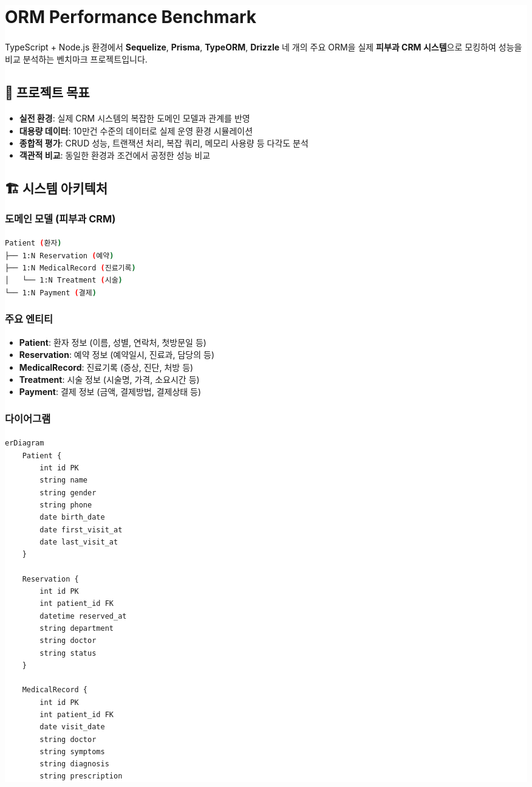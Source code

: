 # ORM Performance Benchmark

TypeScript + Node.js 환경에서 **Sequelize**, **Prisma**, **TypeORM**, **Drizzle** 네 개의 주요 ORM을 실제 **피부과 CRM 시스템**으로 모킹하여 성능을 비교 분석하는 벤치마크 프로젝트입니다.

## 🎯 프로젝트 목표

- **실전 환경**: 실제 CRM 시스템의 복잡한 도메인 모델과 관계를 반영
- **대용량 데이터**: 10만건 수준의 데이터로 실제 운영 환경 시뮬레이션
- **종합적 평가**: CRUD 성능, 트랜잭션 처리, 복잡 쿼리, 메모리 사용량 등 다각도 분석
- **객관적 비교**: 동일한 환경과 조건에서 공정한 성능 비교

## 🏗️ 시스템 아키텍처

### 도메인 모델 (피부과 CRM)

```bash
Patient (환자)
├── 1:N Reservation (예약)
├── 1:N MedicalRecord (진료기록)
│   └── 1:N Treatment (시술)
└── 1:N Payment (결제)
```

### 주요 엔티티

- **Patient**: 환자 정보 (이름, 성별, 연락처, 첫방문일 등)
- **Reservation**: 예약 정보 (예약일시, 진료과, 담당의 등)
- **MedicalRecord**: 진료기록 (증상, 진단, 처방 등)
- **Treatment**: 시술 정보 (시술명, 가격, 소요시간 등)
- **Payment**: 결제 정보 (금액, 결제방법, 결제상태 등)

### 다이어그램

```mermaid
erDiagram
    Patient {
        int id PK
        string name
        string gender
        string phone
        date birth_date
        date first_visit_at
        date last_visit_at
    }

    Reservation {
        int id PK
        int patient_id FK
        datetime reserved_at
        string department
        string doctor
        string status
    }

    MedicalRecord {
        int id PK
        int patient_id FK
        date visit_date
        string doctor
        string symptoms
        string diagnosis
        string prescription
```